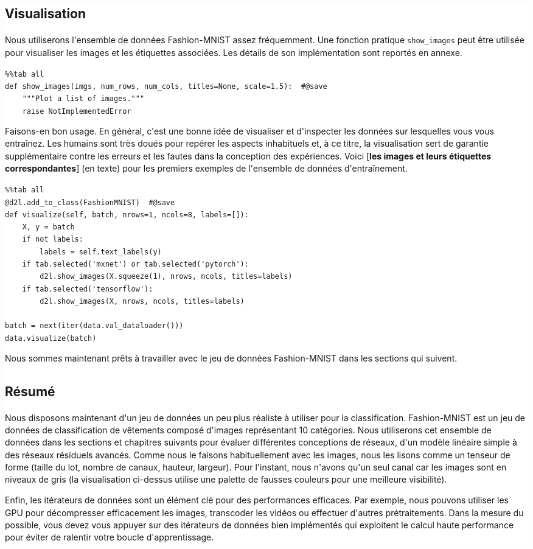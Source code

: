 ## Visualisation

Nous utiliserons l'ensemble de données Fashion-MNIST assez fréquemment. Une fonction pratique `show_images` peut être utilisée pour visualiser les images et les étiquettes associées. Les détails de son implémentation sont reportés en annexe.

```{.python .input  n=17}
%%tab all
def show_images(imgs, num_rows, num_cols, titles=None, scale=1.5):  #@save
    """Plot a list of images."""
    raise NotImplementedError
```

Faisons-en bon usage. En général, c'est une bonne idée de visualiser et d'inspecter les données sur lesquelles vous vous entraînez. 
Les humains sont très doués pour repérer les aspects inhabituels et, à ce titre, la visualisation sert de garantie supplémentaire contre les erreurs et les fautes dans la conception des expériences. Voici [**les images et leurs étiquettes correspondantes**] (en texte)
pour les premiers exemples de l'ensemble de données d'entraînement.

```{.python .input  n=18}
%%tab all
@d2l.add_to_class(FashionMNIST)  #@save
def visualize(self, batch, nrows=1, ncols=8, labels=[]):
    X, y = batch
    if not labels:
        labels = self.text_labels(y)
    if tab.selected('mxnet') or tab.selected('pytorch'):
        d2l.show_images(X.squeeze(1), nrows, ncols, titles=labels)
    if tab.selected('tensorflow'):
        d2l.show_images(X, nrows, ncols, titles=labels)

batch = next(iter(data.val_dataloader()))
data.visualize(batch)
```

Nous sommes maintenant prêts à travailler avec le jeu de données Fashion-MNIST dans les sections qui suivent.

## Résumé

Nous disposons maintenant d'un jeu de données un peu plus réaliste à utiliser pour la classification. Fashion-MNIST est un jeu de données de classification de vêtements composé d'images représentant 10 catégories. Nous utiliserons cet ensemble de données dans les sections et chapitres suivants pour évaluer différentes conceptions de réseaux, d'un modèle linéaire simple à des réseaux résiduels avancés. Comme nous le faisons habituellement avec les images, nous les lisons comme un tenseur de forme (taille du lot, nombre de canaux, hauteur, largeur). Pour l'instant, nous n'avons qu'un seul canal car les images sont en niveaux de gris (la visualisation ci-dessus utilise une palette de fausses couleurs pour une meilleure visibilité). 

Enfin, les itérateurs de données sont un élément clé pour des performances efficaces. Par exemple, nous pouvons utiliser les GPU pour décompresser efficacement les images, transcoder les vidéos ou effectuer d'autres prétraitements. Dans la mesure du possible, vous devez vous appuyer sur des itérateurs de données bien implémentés qui exploitent le calcul haute performance pour éviter de ralentir votre boucle d'apprentissage.
